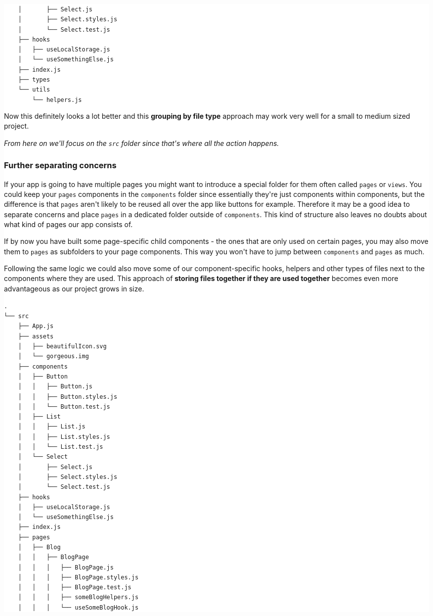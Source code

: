 ```text {7-25,27-29}
    │       ├── Select.js
    │       ├── Select.styles.js
    │       └── Select.test.js
    ├── hooks
    │   ├── useLocalStorage.js
    │   └── useSomethingElse.js
    ├── index.js
    ├── types
    └── utils
        └── helpers.js
```

Now this definitely looks a lot better and this **grouping by file type** approach may work very well for a small to medium sized project. 

_From here on we'll focus on the `src` folder since that's where all the action happens._

### Further separating concerns

If your app is going to have multiple pages you might want to introduce a special folder for them often called `pages` or `views`. You could keep your `pages` components in the `components` folder since essentially they're just components within components, but the difference is that `pages` aren't likely to be reused all over the app like buttons for example. Therefore it may be a good idea to separate concerns and place `pages` in a dedicated folder outside of `components`. This kind of structure also leaves no doubts about what kind of pages our app consists of.

If by now you have built some page-specific child components - the ones that are only used on certain pages, you may also move them to `pages` as subfolders to your page components. This way you won't have to jump between `components` and `pages` as much.

Following the same logic we could also move some of our component-specific hooks, helpers and other types of files next to the components where they are used.  This approach of  **storing files together if they are used together** becomes even more advantageous as our project grows in size.

```text {24-39}
.
└── src
    ├── App.js
    ├── assets
    │   ├── beautifulIcon.svg
    │   └── gorgeous.img
    ├── components
    │   ├── Button
    │   │   ├── Button.js
    │   │   ├── Button.styles.js
    │   │   └── Button.test.js
    │   ├── List
    │   │   ├── List.js
    │   │   ├── List.styles.js
    │   │   └── List.test.js
    │   └── Select
    │       ├── Select.js
    │       ├── Select.styles.js
    │       └── Select.test.js
    ├── hooks
    │   ├── useLocalStorage.js
    │   └── useSomethingElse.js
    ├── index.js
    ├── pages
    │   ├── Blog
    │   │   ├── BlogPage
    │   │   │   ├── BlogPage.js
    │   │   │   ├── BlogPage.styles.js
    │   │   │   ├── BlogPage.test.js
    │   │   │   ├── someBlogHelpers.js
    │   │   │   └── useSomeBlogHook.js
```